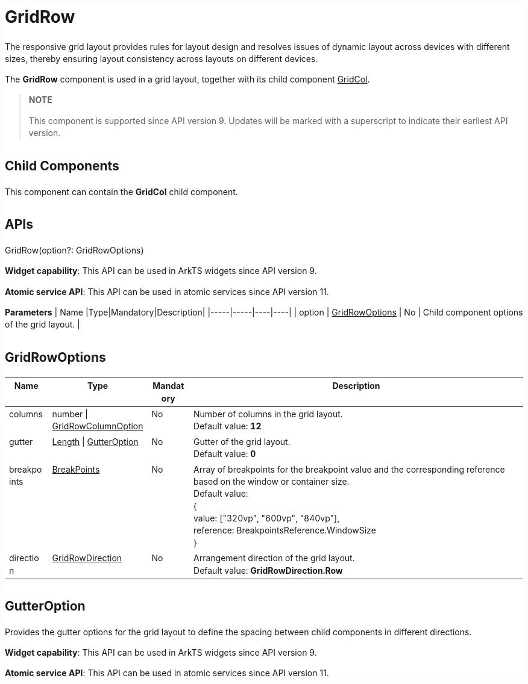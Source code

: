 # GridRow

The responsive grid layout provides rules for layout design and resolves issues of dynamic layout across devices with different sizes, thereby ensuring layout consistency across layouts on different devices.

The **GridRow** component is used in a grid layout, together with its child component [GridCol](ts-container-gridcol.md).

>  **NOTE**
>
> This component is supported since API version 9. Updates will be marked with a superscript to indicate their earliest API version.


## Child Components

This component can contain the **GridCol** child component.


## APIs
GridRow(option?: GridRowOptions)

**Widget capability**: This API can be used in ArkTS widgets since API version 9.

**Atomic service API**: This API can be used in atomic services since API version 11.

**Parameters**
| Name |Type|Mandatory|Description|
|-----|-----|----|----|
| option | [GridRowOptions](#gridrowoptions)  | No | Child component options of the grid layout. |

## GridRowOptions
| Name |Type|Mandatory|Description|
|-----|-----|----|----|
|columns| number \| [GridRowColumnOption](#gridrowcolumnoption) |  No |Number of columns in the grid layout.<br>Default value: **12** |
|gutter|[Length](ts-types.md#length) \| [GutterOption](#gutteroption)|   No |Gutter of the grid layout.<br>Default value: **0** |
|breakpoints|[BreakPoints](#breakpoints)|  No |Array of breakpoints for the breakpoint value and the corresponding reference based on the window or container size.<br>Default value:<br>{<br>value: ["320vp", "600vp", "840vp"],<br>reference: BreakpointsReference.WindowSize<br>} |
|direction|[GridRowDirection](#gridrowdirection)|   No |Arrangement direction of the grid layout.<br>Default value: **GridRowDirection.Row** |

## GutterOption

Provides the gutter options for the grid layout to define the spacing between child components in different directions.

**Widget capability**: This API can be used in ArkTS widgets since API version 9.

**Atomic service API**: This API can be used in atomic services since API version 11.

